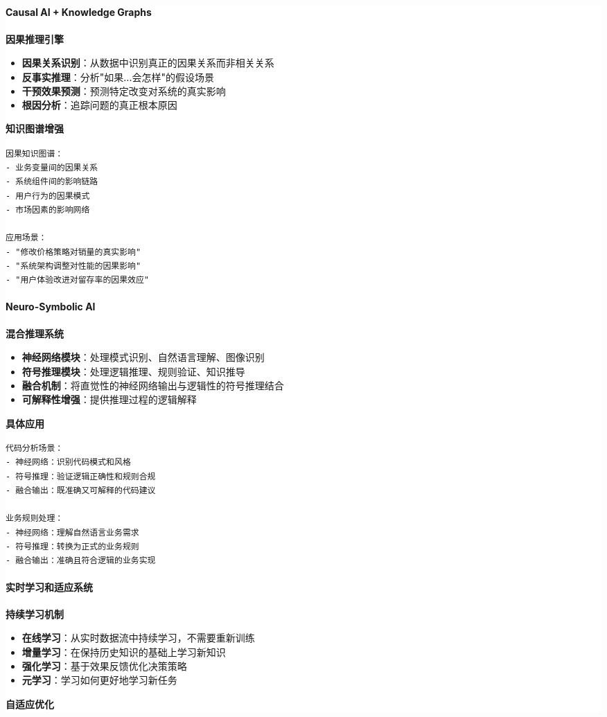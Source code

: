 #### Causal AI + Knowledge Graphs

**因果推理引擎**

- **因果关系识别**：从数据中识别真正的因果关系而非相关关系
- **反事实推理**：分析"如果...会怎样"的假设场景
- **干预效果预测**：预测特定改变对系统的真实影响
- **根因分析**：追踪问题的真正根本原因

**知识图谱增强**

```
因果知识图谱：
- 业务变量间的因果关系
- 系统组件间的影响链路
- 用户行为的因果模式
- 市场因素的影响网络

应用场景：
- "修改价格策略对销量的真实影响"
- "系统架构调整对性能的因果影响"
- "用户体验改进对留存率的因果效应"
```

#### Neuro-Symbolic AI

**混合推理系统**

- **神经网络模块**：处理模式识别、自然语言理解、图像识别
- **符号推理模块**：处理逻辑推理、规则验证、知识推导
- **融合机制**：将直觉性的神经网络输出与逻辑性的符号推理结合
- **可解释性增强**：提供推理过程的逻辑解释

**具体应用**

```
代码分析场景：
- 神经网络：识别代码模式和风格
- 符号推理：验证逻辑正确性和规则合规
- 融合输出：既准确又可解释的代码建议

业务规则处理：
- 神经网络：理解自然语言业务需求
- 符号推理：转换为正式的业务规则
- 融合输出：准确且符合逻辑的业务实现
```

#### 实时学习和适应系统

**持续学习机制**

- **在线学习**：从实时数据流中持续学习，不需要重新训练
- **增量学习**：在保持历史知识的基础上学习新知识
- **强化学习**：基于效果反馈优化决策策略
- **元学习**：学习如何更好地学习新任务

**自适应优化**
